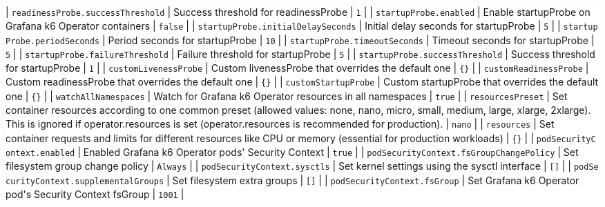 | `readinessProbe.successThreshold`                   | Success threshold for readinessProbe                                                                                                                                                                                                | `1`                                   |
| `startupProbe.enabled`                              | Enable startupProbe on Grafana k6 Operator containers                                                                                                                                                                               | `false`                               |
| `startupProbe.initialDelaySeconds`                  | Initial delay seconds for startupProbe                                                                                                                                                                                              | `5`                                   |
| `startupProbe.periodSeconds`                        | Period seconds for startupProbe                                                                                                                                                                                                     | `10`                                  |
| `startupProbe.timeoutSeconds`                       | Timeout seconds for startupProbe                                                                                                                                                                                                    | `5`                                   |
| `startupProbe.failureThreshold`                     | Failure threshold for startupProbe                                                                                                                                                                                                  | `5`                                   |
| `startupProbe.successThreshold`                     | Success threshold for startupProbe                                                                                                                                                                                                  | `1`                                   |
| `customLivenessProbe`                               | Custom livenessProbe that overrides the default one                                                                                                                                                                                 | `{}`                                  |
| `customReadinessProbe`                              | Custom readinessProbe that overrides the default one                                                                                                                                                                                | `{}`                                  |
| `customStartupProbe`                                | Custom startupProbe that overrides the default one                                                                                                                                                                                  | `{}`                                  |
| `watchAllNamespaces`                                | Watch for Grafana k6 Operator resources in all namespaces                                                                                                                                                                           | `true`                                |
| `resourcesPreset`                                   | Set container resources according to one common preset (allowed values: none, nano, micro, small, medium, large, xlarge, 2xlarge). This is ignored if operator.resources is set (operator.resources is recommended for production). | `nano`                                |
| `resources`                                         | Set container requests and limits for different resources like CPU or memory (essential for production workloads)                                                                                                                   | `{}`                                  |
| `podSecurityContext.enabled`                        | Enabled Grafana k6 Operator pods' Security Context                                                                                                                                                                                  | `true`                                |
| `podSecurityContext.fsGroupChangePolicy`            | Set filesystem group change policy                                                                                                                                                                                                  | `Always`                              |
| `podSecurityContext.sysctls`                        | Set kernel settings using the sysctl interface                                                                                                                                                                                      | `[]`                                  |
| `podSecurityContext.supplementalGroups`             | Set filesystem extra groups                                                                                                                                                                                                         | `[]`                                  |
| `podSecurityContext.fsGroup`                        | Set Grafana k6 Operator pod's Security Context fsGroup                                                                                                                                                                              | `1001`                                |